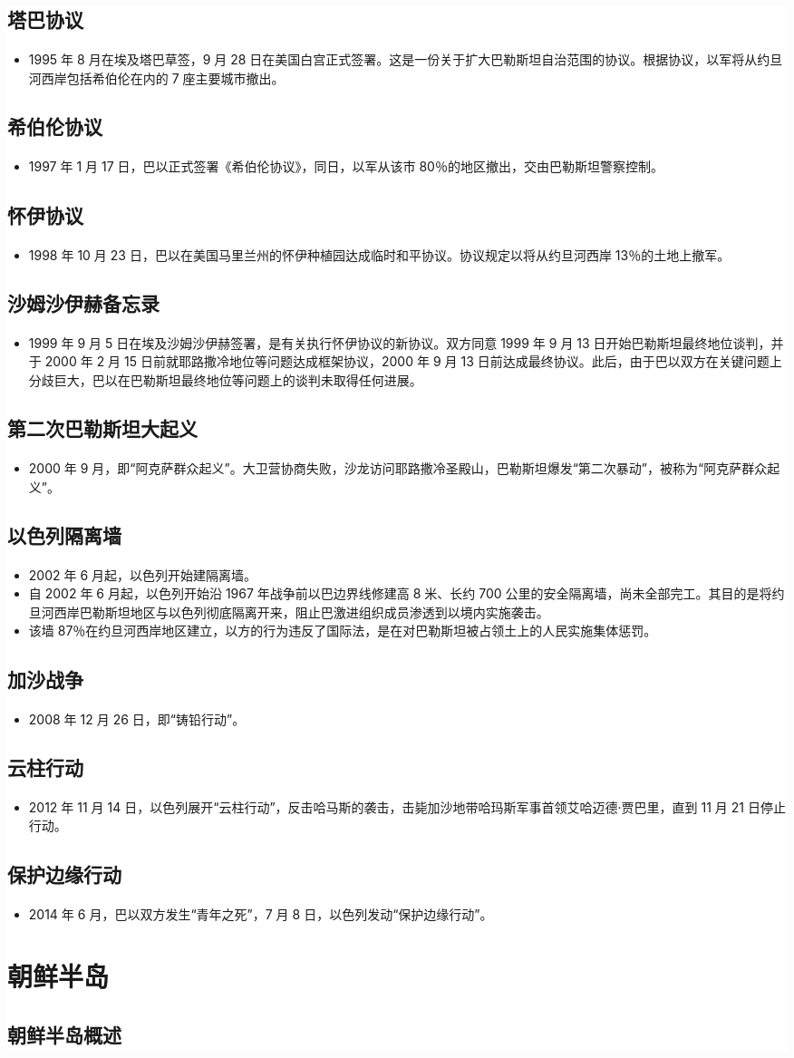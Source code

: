 ## 塔巴协议

- 1995 年 8 月在埃及塔巴草签，9 月 28 日在美国白宫正式签署。这是一份关于扩大巴勒斯坦自治范围的协议。根据协议，以军将从约旦河西岸包括希伯伦在内的 7 座主要城市撤出。

## 希伯伦协议

- 1997 年 1 月 17 日，巴以正式签署《希伯伦协议》，同日，以军从该市 80％的地区撤出，交由巴勒斯坦警察控制。

## 怀伊协议

- 1998 年 10 月 23 日，巴以在美国马里兰州的怀伊种植园达成临时和平协议。协议规定以将从约旦河西岸 13％的土地上撤军。

## 沙姆沙伊赫备忘录

- 1999 年 9 月 5 日在埃及沙姆沙伊赫签署，是有关执行怀伊协议的新协议。双方同意 1999 年 9 月 13 日开始巴勒斯坦最终地位谈判，并于 2000 年 2 月 15 日前就耶路撒冷地位等问题达成框架协议，2000 年 9 月 13 日前达成最终协议。此后，由于巴以双方在关键问题上分歧巨大，巴以在巴勒斯坦最终地位等问题上的谈判未取得任何进展。

## 第二次巴勒斯坦大起义

- 2000 年 9 月，即“阿克萨群众起义”。大卫营协商失败，沙龙访问耶路撒冷圣殿山，巴勒斯坦爆发“第二次暴动”，被称为“阿克萨群众起义”。

## 以色列隔离墙

- 2002 年 6 月起，以色列开始建隔离墙。
- 自 2002 年 6 月起，以色列开始沿 1967 年战争前以巴边界线修建高 8 米、长约 700 公里的安全隔离墙，尚未全部完工。其目的是将约旦河西岸巴勒斯坦地区与以色列彻底隔离开来，阻止巴激进组织成员渗透到以境内实施袭击。
- 该墙 87％在约旦河西岸地区建立，以方的行为违反了国际法，是在对巴勒斯坦被占领土上的人民实施集体惩罚。

## 加沙战争

- 2008 年 12 月 26 日，即“铸铅行动”。

## 云柱行动

- 2012 年 11 月 14 日，以色列展开“云柱行动”，反击哈马斯的袭击，击毙加沙地带哈玛斯军事首领艾哈迈德·贾巴里，直到 11 月 21 日停止行动。

## 保护边缘行动

- 2014 年 6 月，巴以双方发生“青年之死”，7 月 8 日，以色列发动“保护边缘行动”。

# 朝鲜半岛

## 朝鲜半岛概述

<figure>